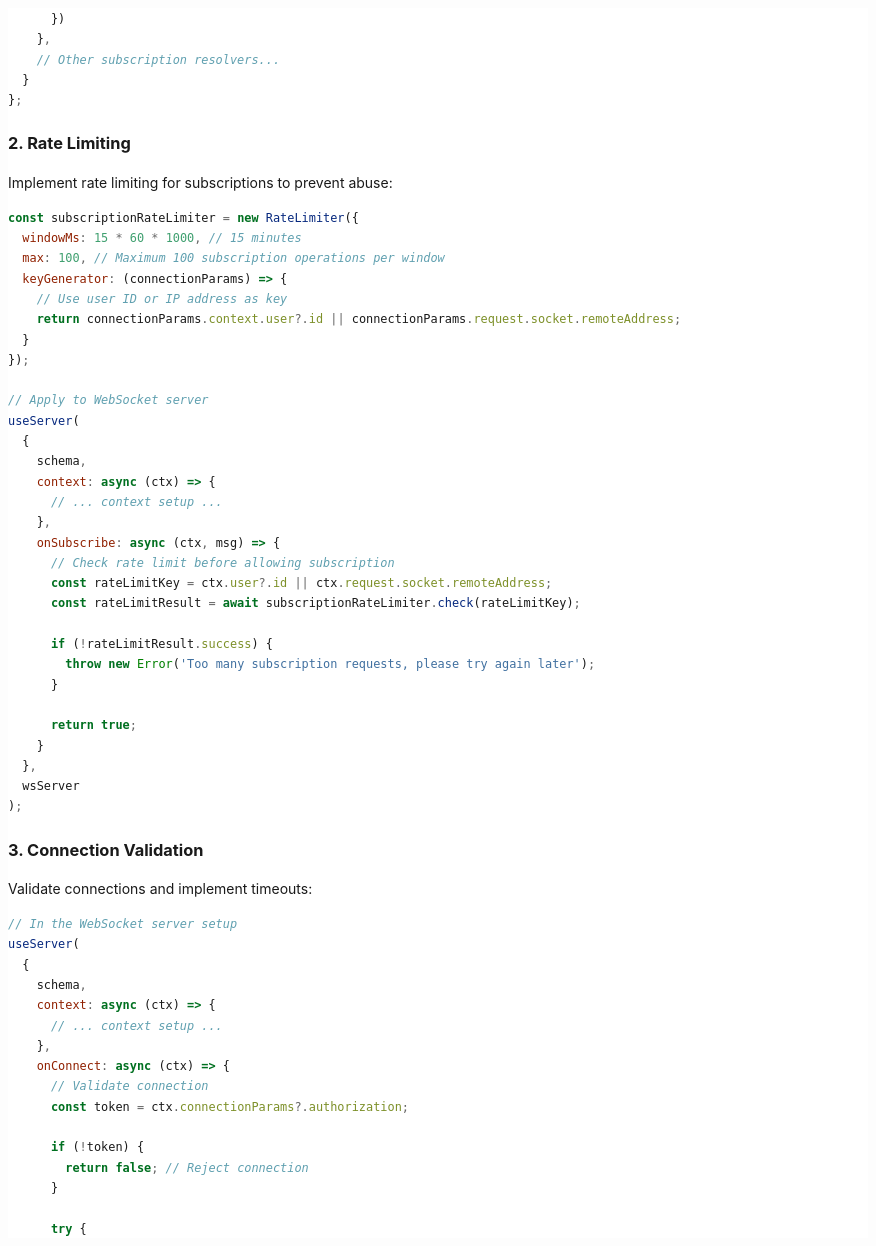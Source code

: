 ```javascript
      })
    },
    // Other subscription resolvers...
  }
};
```

### 2. Rate Limiting

Implement rate limiting for subscriptions to prevent abuse:

```javascript
const subscriptionRateLimiter = new RateLimiter({
  windowMs: 15 * 60 * 1000, // 15 minutes
  max: 100, // Maximum 100 subscription operations per window
  keyGenerator: (connectionParams) => {
    // Use user ID or IP address as key
    return connectionParams.context.user?.id || connectionParams.request.socket.remoteAddress;
  }
});

// Apply to WebSocket server
useServer(
  {
    schema,
    context: async (ctx) => {
      // ... context setup ...
    },
    onSubscribe: async (ctx, msg) => {
      // Check rate limit before allowing subscription
      const rateLimitKey = ctx.user?.id || ctx.request.socket.remoteAddress;
      const rateLimitResult = await subscriptionRateLimiter.check(rateLimitKey);
      
      if (!rateLimitResult.success) {
        throw new Error('Too many subscription requests, please try again later');
      }
      
      return true;
    }
  },
  wsServer
);
```

### 3. Connection Validation

Validate connections and implement timeouts:

```javascript
// In the WebSocket server setup
useServer(
  {
    schema,
    context: async (ctx) => {
      // ... context setup ...
    },
    onConnect: async (ctx) => {
      // Validate connection
      const token = ctx.connectionParams?.authorization;
      
      if (!token) {
        return false; // Reject connection
      }
      
      try {
```